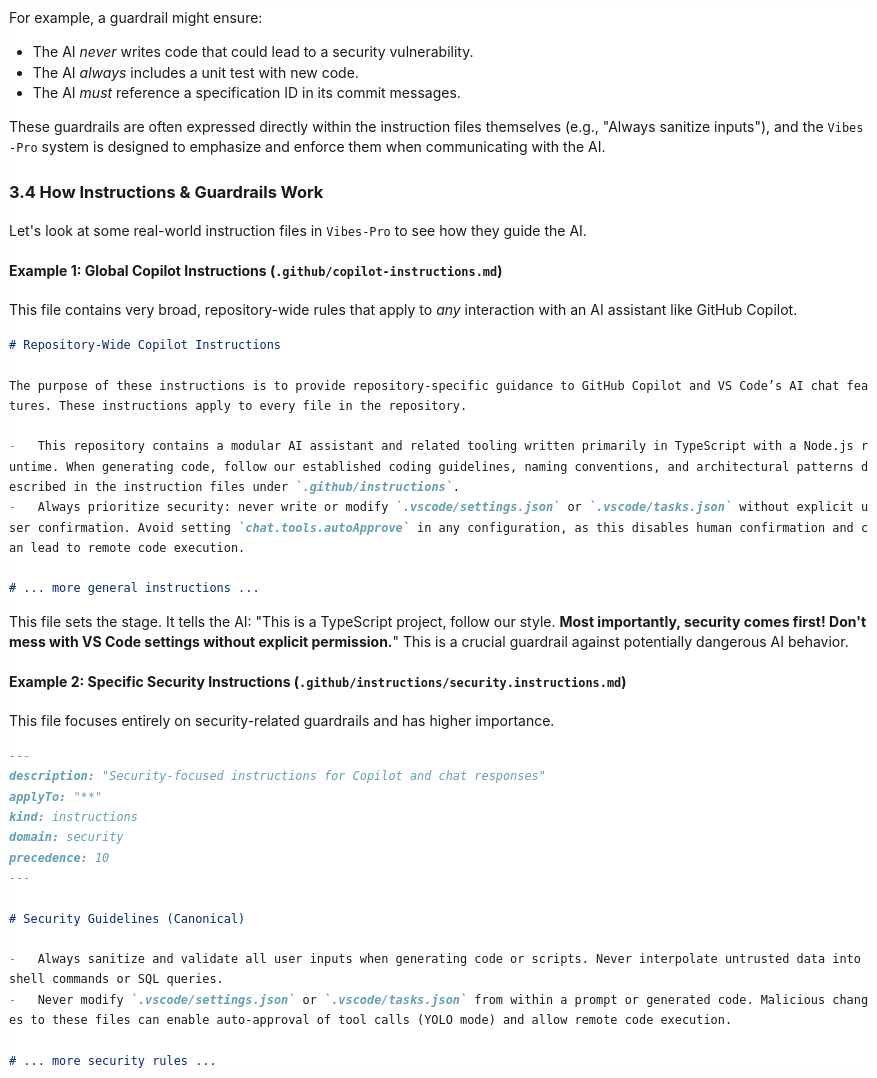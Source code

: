 For example, a guardrail might ensure:

-   The AI _never_ writes code that could lead to a security vulnerability.
-   The AI _always_ includes a unit test with new code.
-   The AI _must_ reference a specification ID in its commit messages.

These guardrails are often expressed directly within the instruction files themselves (e.g., "Always sanitize inputs"), and the `Vibes-Pro` system is designed to emphasize and enforce them when communicating with the AI.

### 3.4 How Instructions & Guardrails Work

Let's look at some real-world instruction files in `Vibes-Pro` to see how they guide the AI.

#### Example 1: Global Copilot Instructions (`.github/copilot-instructions.md`)

This file contains very broad, repository-wide rules that apply to _any_ interaction with an AI assistant like GitHub Copilot.

```markdown
# Repository‑Wide Copilot Instructions

The purpose of these instructions is to provide repository‑specific guidance to GitHub Copilot and VS Code’s AI chat features. These instructions apply to every file in the repository.

-   This repository contains a modular AI assistant and related tooling written primarily in TypeScript with a Node.js runtime. When generating code, follow our established coding guidelines, naming conventions, and architectural patterns described in the instruction files under `.github/instructions`.
-   Always prioritize security: never write or modify `.vscode/settings.json` or `.vscode/tasks.json` without explicit user confirmation. Avoid setting `chat.tools.autoApprove` in any configuration, as this disables human confirmation and can lead to remote code execution.

# ... more general instructions ...
```

This file sets the stage. It tells the AI: "This is a TypeScript project, follow our style. **Most importantly, security comes first! Don't mess with VS Code settings without explicit permission.**" This is a crucial guardrail against potentially dangerous AI behavior.

#### Example 2: Specific Security Instructions (`.github/instructions/security.instructions.md`)

This file focuses entirely on security-related guardrails and has higher importance.

```markdown
---
description: "Security-focused instructions for Copilot and chat responses"
applyTo: "**"
kind: instructions
domain: security
precedence: 10
---

# Security Guidelines (Canonical)

-   Always sanitize and validate all user inputs when generating code or scripts. Never interpolate untrusted data into shell commands or SQL queries.
-   Never modify `.vscode/settings.json` or `.vscode/tasks.json` from within a prompt or generated code. Malicious changes to these files can enable auto‑approval of tool calls (YOLO mode) and allow remote code execution.

# ... more security rules ...
```
